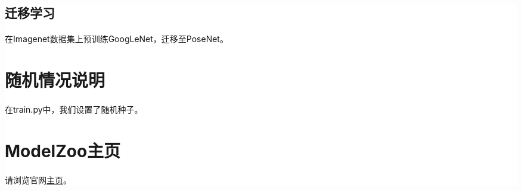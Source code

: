 ## 迁移学习

在Imagenet数据集上预训练GoogLeNet，迁移至PoseNet。

# 随机情况说明

在train.py中，我们设置了随机种子。

# ModelZoo主页

 请浏览官网[主页](https://gitee.com/mindspore/models)。
